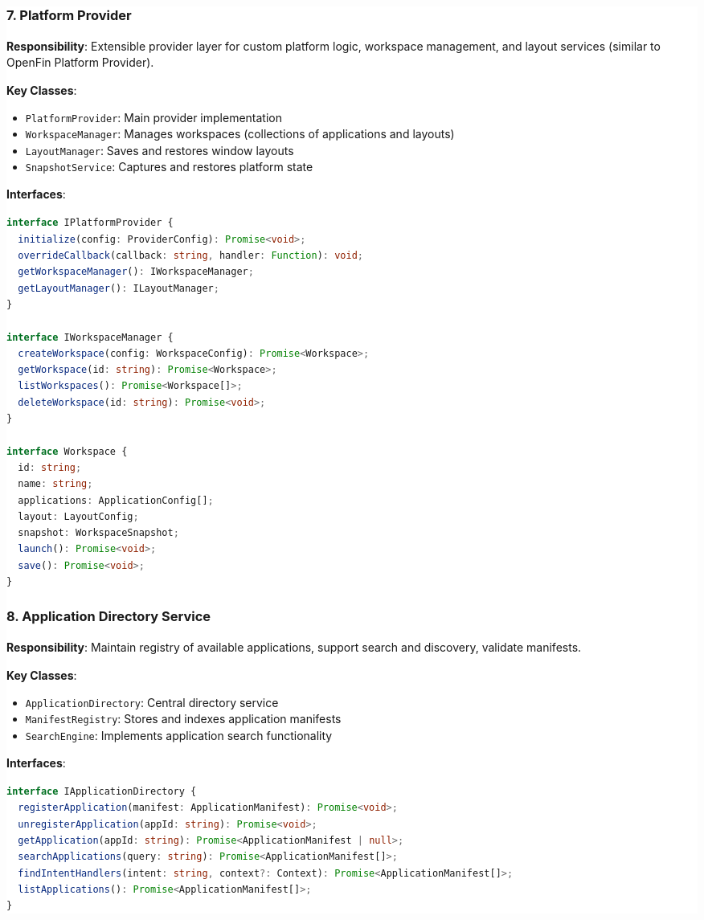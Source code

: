 ### 7. Platform Provider

**Responsibility**: Extensible provider layer for custom platform logic, workspace management, and layout services (similar to OpenFin Platform Provider).

**Key Classes**:
- `PlatformProvider`: Main provider implementation
- `WorkspaceManager`: Manages workspaces (collections of applications and layouts)
- `LayoutManager`: Saves and restores window layouts
- `SnapshotService`: Captures and restores platform state

**Interfaces**:
```typescript
interface IPlatformProvider {
  initialize(config: ProviderConfig): Promise<void>;
  overrideCallback(callback: string, handler: Function): void;
  getWorkspaceManager(): IWorkspaceManager;
  getLayoutManager(): ILayoutManager;
}

interface IWorkspaceManager {
  createWorkspace(config: WorkspaceConfig): Promise<Workspace>;
  getWorkspace(id: string): Promise<Workspace>;
  listWorkspaces(): Promise<Workspace[]>;
  deleteWorkspace(id: string): Promise<void>;
}

interface Workspace {
  id: string;
  name: string;
  applications: ApplicationConfig[];
  layout: LayoutConfig;
  snapshot: WorkspaceSnapshot;
  launch(): Promise<void>;
  save(): Promise<void>;
}
```

### 8. Application Directory Service

**Responsibility**: Maintain registry of available applications, support search and discovery, validate manifests.

**Key Classes**:
- `ApplicationDirectory`: Central directory service
- `ManifestRegistry`: Stores and indexes application manifests
- `SearchEngine`: Implements application search functionality

**Interfaces**:
```typescript
interface IApplicationDirectory {
  registerApplication(manifest: ApplicationManifest): Promise<void>;
  unregisterApplication(appId: string): Promise<void>;
  getApplication(appId: string): Promise<ApplicationManifest | null>;
  searchApplications(query: string): Promise<ApplicationManifest[]>;
  findIntentHandlers(intent: string, context?: Context): Promise<ApplicationManifest[]>;
  listApplications(): Promise<ApplicationManifest[]>;
}
```
